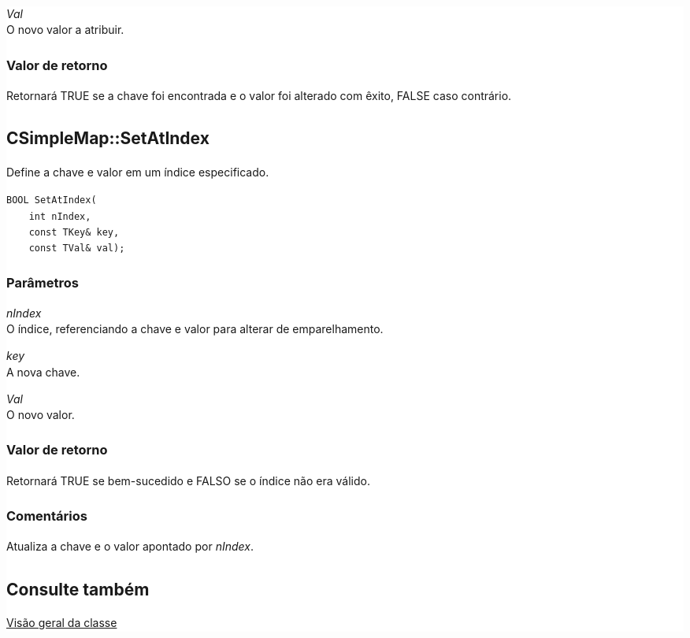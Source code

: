 *Val*<br/>
O novo valor a atribuir.

### <a name="return-value"></a>Valor de retorno

Retornará TRUE se a chave foi encontrada e o valor foi alterado com êxito, FALSE caso contrário.

##  <a name="setatindex"></a>  CSimpleMap::SetAtIndex

Define a chave e valor em um índice especificado.

```
BOOL SetAtIndex(
    int nIndex,
    const TKey& key,
    const TVal& val);
```

### <a name="parameters"></a>Parâmetros

*nIndex*<br/>
O índice, referenciando a chave e valor para alterar de emparelhamento.

*key*<br/>
A nova chave.

*Val*<br/>
O novo valor.

### <a name="return-value"></a>Valor de retorno

Retornará TRUE se bem-sucedido e FALSO se o índice não era válido.

### <a name="remarks"></a>Comentários

Atualiza a chave e o valor apontado por *nIndex*.

## <a name="see-also"></a>Consulte também

[Visão geral da classe](../../atl/atl-class-overview.md)
